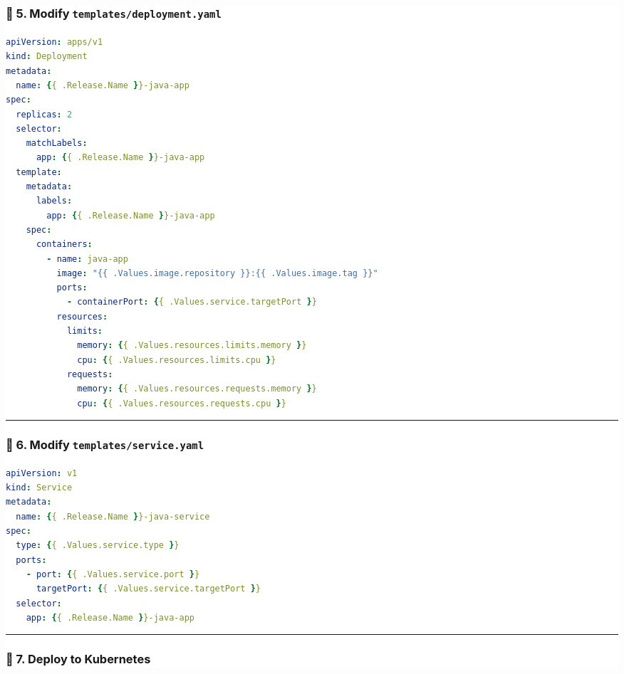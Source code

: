 
### 🔹 5. Modify `templates/deployment.yaml`

```yaml
apiVersion: apps/v1
kind: Deployment
metadata:
  name: {{ .Release.Name }}-java-app
spec:
  replicas: 2
  selector:
    matchLabels:
      app: {{ .Release.Name }}-java-app
  template:
    metadata:
      labels:
        app: {{ .Release.Name }}-java-app
    spec:
      containers:
        - name: java-app
          image: "{{ .Values.image.repository }}:{{ .Values.image.tag }}"
          ports:
            - containerPort: {{ .Values.service.targetPort }}
          resources:
            limits:
              memory: {{ .Values.resources.limits.memory }}
              cpu: {{ .Values.resources.limits.cpu }}
            requests:
              memory: {{ .Values.resources.requests.memory }}
              cpu: {{ .Values.resources.requests.cpu }}
```

---

### 🔹 6. Modify `templates/service.yaml`

```yaml
apiVersion: v1
kind: Service
metadata:
  name: {{ .Release.Name }}-java-service
spec:
  type: {{ .Values.service.type }}
  ports:
    - port: {{ .Values.service.port }}
      targetPort: {{ .Values.service.targetPort }}
  selector:
    app: {{ .Release.Name }}-java-app
```

---

### 🔹 7. Deploy to Kubernetes
